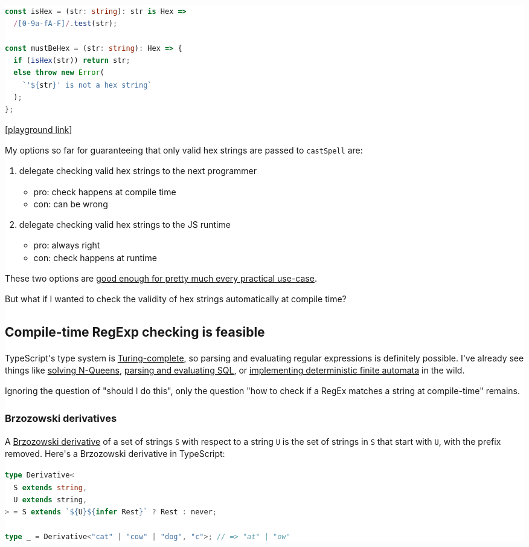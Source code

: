 
```ts
const isHex = (str: string): str is Hex =>
  /[0-9a-fA-F]/.test(str);

const mustBeHex = (str: string): Hex => {
  if (isHex(str)) return str;
  else throw new Error(
    `'${str}' is not a hex string`
  );
};
```

[[playground link](#https://www.typescriptlang.org/play/?#code/C4TwDgpgBAEhAeUC8UDOwBOBLAdgcygDIoBvAKCigwgEMATAexwBsQotU54AuKAVxxYAjn2ioQAWwBGDZgG4yAXwUIwDDMCgBjJum010AZUjNmyKAAoAFgl5cAlMgB8pClAD0AKigSaeLFpQnu5KCmRaBsDGEKYWAEQGdABmcVAGsAj2ch7uUAwA1gCEZOG6mhxc5hboGLw1uHj2dZjsqBmISE5u7gDaAAwAtACcNANJAIIDAGIAuu4AdMAQ6NWYWSU6OHoSfOgAQhCVKKu1aJgNTe3OrpRYSZYVCCf2jtTAfBg4ZxgKlDGo0GAVgwDAA7lAcBBwQBRDAgjAWNyUAAGAHIACQkGqKVGtCEMTQ0KA2RD1fDItzrZRAA)]

My options so far for guaranteeing that only valid hex strings are passed to `castSpell` are:

1. delegate checking valid hex strings to the next programmer

   - pro: check happens at compile time
   - con: can be wrong

1. delegate checking valid hex strings to the JS runtime
   - pro: always right
   - con: check happens at runtime

These two options are [good enough for pretty much every practical use-case][regex-validated-str-issue].

But what if I wanted to check the validity of hex strings automatically at compile time?

## Compile-time RegExp checking is feasible

TypeScript's type system is [Turing-complete][turing], so parsing and evaluating regular expressions is definitely possible.
I've already see things like [solving N-Queens][n-queens], [parsing and evaluating SQL][sql], or [implementing deterministic finite automata][dfa] in the wild.

Ignoring the question of "should I do this", only the question "how to check if a RegEx matches a string at compile-time" remains.

### Brzozowski derivatives

A [Brzozowski derivative][wiki] of a set of strings `S` with respect to a string `U` is the set of strings in `S` that start with `U`, with the prefix removed.
Here's a Brzozowski derivative in TypeScript:

```ts
type Derivative<
  S extends string,
  U extends string,
> = S extends `${U}${infer Rest}` ? Rest : never;

type _ = Derivative<"cat" | "cow" | "dog", "c">; // => "at" | "ow"
```


[branded-types]: https://www.learningtypescript.com/articles/branded-types
[wiki]: https://en.wikipedia.org/wiki/Brzozowski_derivative
[regex-validated-str-issue]: https://github.com/microsoft/TypeScript/issues/41160#issuecomment-1503653578
[type-predicates]: https://www.typescriptlang.org/docs/handbook/2/narrowing.html#using-type-predicates
[n-queens]: https://www.richard-towers.com/2023/03/11/typescripting-the-technical-interview.html
[sql]: https://github.com/codemix/ts-sql
[dfa]: https://github.com/microsoft/TypeScript/issues/6579#issuecomment-710776922
[turing]: https://en.wikipedia.org/wiki/Turing_completeness
[scc]: https://github.com/boyter/scc